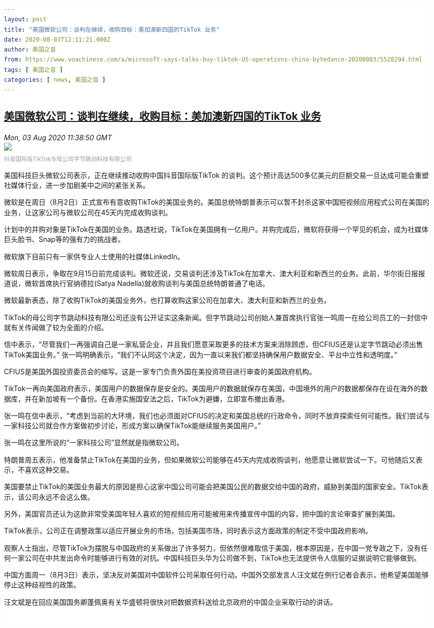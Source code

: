 ```yaml
---
layout: post
title: "美国微软公司：谈判在继续，收购目标：美加澳新四国的TikTok 业务"
date: 2020-08-03T12:11:21.000Z
author: 美国之音
from: https://www.voachinese.com/a/microsoft-says-talks-buy-tiktok-US-operations-china-bytedance-20200803/5528294.html
tags: [ 美国之音 ]
categories: [ news, 美国之音 ]
---
```


[美国微软公司：谈判在继续，收购目标：美加澳新四国的TikTok 业务](https://www.voachinese.com/a/microsoft-says-talks-buy-tiktok-US-operations-china-bytedance-20200803/5528294.html)
------

<div>
<div><i>Mon, 03 Aug 2020 11:38:50 GMT</i></div><img src="https://images.weserv.nl?url=gdb.voanews.com/FE9D5659-CA15-42AB-9158-CF177467220F_cx0_cy3_cw0_r1_s_w900.jpg" width="100%"><div><small style="color: #999;">抖音国际版TikTok与母公司字节跳动科技有限公司</small></div><p>美国科技巨头微软公司表示，正在继续推动收购中国抖音国际版TikTok 的谈判。这个预计高达500多亿美元的巨额交易一旦达成可能会重塑社媒体行业，进一步加剧美中之间的紧张关系。</p><p>微软是在周日（8月2日）正式宣布有意收购TikTok的美国业务的。美国总统特朗普表示可以暂不封杀这家中国短视频应用程式公司在美国的业务，让这家公司与微软公司在45天内完成收购谈判。</p><p>计划中的并购对象是TikTok在美国的业务。路透社说，TikTok在美国拥有一亿用户。并购完成后，微软将获得一个罕见的机会，成为社媒体巨头脸书、Snap等的强有力的挑战者。</p><p>微软旗下目前只有一家供专业人士使用的社媒体LinkedIn。</p><p>微软周日表示，争取在9月15日前完成谈判。微软还说，交易谈判还涉及TikTok在加拿大、澳大利亚和新西兰的业务。此前，华尔街日报报道说，微软首席执行官纳德拉(Satya Nadella)就收购谈判与美国总统特朗普通了电话。</p><p>微软最新表态，除了收购TikTok的美国业务外，也打算收购这家公司在加拿大、澳大利亚和新西兰的业务。</p><p>TikTok的母公司字节跳动科技有限公司还没有公开证实这条新闻。但字节跳动公司创始人兼首席执行官张一鸣周一在给公司员工的一封信中就有关传闻做了较为全面的介绍。</p><p>信中表示，“尽管我们一再强调自己是一家私营企业，并且我们愿意采取更多的技术方案来消除顾虑，但CFIUS还是认定字节跳动必须出售TikTok美国业务。” 张一鸣明确表示，“我们不认同这个决定，因为一直以来我们都坚持确保用户数据安全、平台中立性和透明度。”</p><p>CFIUS是美国外国投资委员会的缩写。这是一家专门负责外国在美投资项目进行审查的美国政府机构。</p><p>TikTok一再向美国政府表示，美国用户的数据保存是安全的。美国用户的数据就保存在美国，中国境外的用户的数据都保存在设在海外的数据库，并在新加坡有一个备份。在香港实施国安法之后，TikTok为避嫌，立即宣布撤出香港。</p><p>张一鸣在信中表示，“考虑到当前的大环境，我们也必须面对CFIUS的决定和美国总统的行政命令，同时不放弃探索任何可能性。我们尝试与一家科技公司就合作方案做初步讨论，形成方案以确保TikTok能继续服务美国用户。”</p><p>张一鸣在这里所说的“一家科技公司”显然就是指微软公司。</p><p>特朗普周五表示，他准备禁止TikTok在美国的业务，但如果微软公司能够在45天内完成收购谈判，他愿意让微软尝试一下。可他随后又表示，不喜欢这种交易。</p><p>美国要禁止TikTok的美国业务最大的原因是担心这家中国公司可能会把美国公民的数据交给中国的政府，威胁到美国的国家安全。TikTok表示，该公司永远不会这么做。</p><p>另外，美国官员还认为这款非常受美国年轻人喜欢的短视频应用可能被用来传播宣传中国的内容，把中国的言论审查扩展到美国。</p><p>TikTok表示，公司正在调整政策以适应开展业务的市场，包括美国市场，同时表示这方面政策的制定不受中国政府影响。</p><p>观察人士指出，尽管TikTok为摆脱与中国政府的关系做出了许多努力，但依然很难取信于美国，根本原因是，在中国一党专政之下，没有任何一家公司在中共发出命令时能够进行有效的对抗。中国科技巨头华为公司做不到，TikTok也无法提供令人信服的证据说明它能够做到。</p><p>中国方面周一（8月3日）表示，坚决反对美国对中国软件公司采取任何行动。中国外交部发言人汪文斌在例行记者会表示，他希望美国能够停止这种歧视性的政策。</p><p>汪文斌是在回应美国国务卿蓬佩奥有关华盛顿将很快对把数据资料送给北京政府的中国企业采取行动的讲话。</p><a href="/a/5527642.html"></a><p> </p>
</div>
